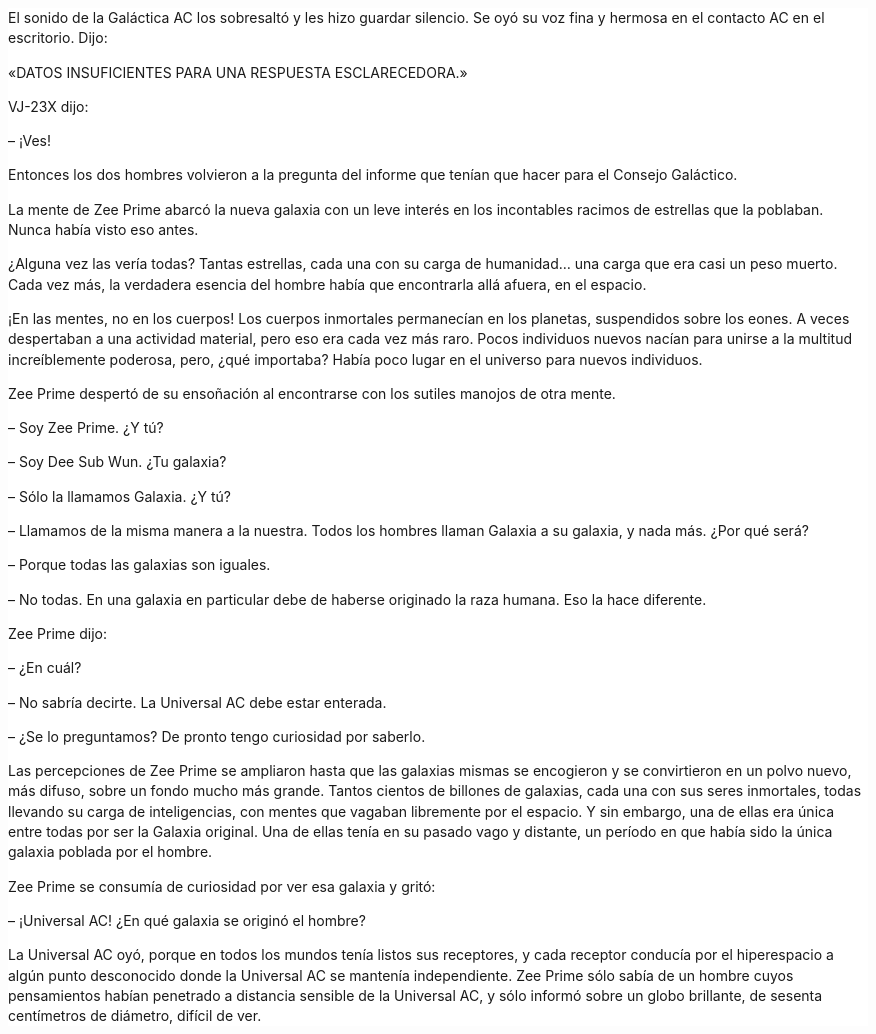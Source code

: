 El sonido de la Galáctica AC los sobresaltó y les hizo guardar silencio. Se oyó su voz fina y hermosa en el contacto AC en el escritorio. Dijo:

«DATOS INSUFICIENTES PARA UNA RESPUESTA ESCLARECEDORA.»

VJ-23X dijo:

–  ¡Ves!

Entonces los dos hombres volvieron a la pregunta del informe que tenían que hacer para el Consejo Galáctico.

La mente de Zee Prime abarcó la nueva galaxia con un leve interés en los incontables racimos de estrellas que la poblaban. Nunca había visto eso antes.

¿Alguna vez las vería todas? Tantas estrellas, cada una con su carga de humanidad… una carga que era casi un peso muerto. Cada vez más, la verdadera esencia del hombre había que encontrarla allá afuera, en el espacio.

¡En las mentes, no en los cuerpos! Los cuerpos inmortales permanecían en los planetas, suspendidos sobre los eones. A veces despertaban a una actividad material, pero eso era cada vez más raro. Pocos individuos nuevos nacían para unirse a la multitud increíblemente poderosa, pero, ¿qué importaba? Había poco lugar en el universo para nuevos individuos.

Zee Prime despertó de su ensoñación al encontrarse con los sutiles manojos de otra mente.

–  Soy Zee Prime. ¿Y tú?

–  Soy Dee Sub Wun. ¿Tu galaxia?

– Sólo la llamamos Galaxia. ¿Y tú?

– Llamamos de la misma manera a la nuestra. Todos los hombres llaman Galaxia a su galaxia, y nada más. ¿Por qué será?

–  Porque todas las galaxias son iguales.

–  No todas. En una galaxia en particular debe de haberse originado la raza humana. Eso la hace diferente.

Zee Prime dijo:

–  ¿En cuál?

–  No sabría decirte. La Universal AC debe estar enterada.

–  ¿Se lo preguntamos? De pronto tengo curiosidad por saberlo.

Las percepciones de Zee Prime se ampliaron hasta que las galaxias mismas se encogieron y se convirtieron en un polvo nuevo, más difuso, sobre un fondo mucho más grande. Tantos cientos de billones de galaxias, cada una con sus seres inmortales, todas llevando su carga de inteligencias, con mentes que vagaban libremente por el espacio. Y sin embargo, una de ellas era única entre todas por ser la Galaxia original. Una de ellas tenía en su pasado vago y distante, un período en que había sido la única galaxia poblada por el hombre.

Zee Prime se consumía de curiosidad por ver esa galaxia y gritó:

–  ¡Universal AC! ¿En qué galaxia se originó el hombre?

La Universal AC oyó, porque en todos los mundos tenía listos sus receptores, y cada receptor conducía por el hiperespacio a algún punto desconocido donde la Universal AC se mantenía independiente. Zee Prime sólo sabía de un hombre cuyos pensamientos habían penetrado a distancia sensible de la Universal AC, y sólo informó sobre un globo brillante, de sesenta centímetros de diámetro, difícil de ver.
